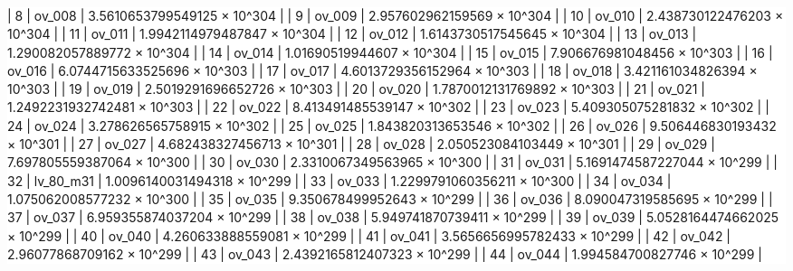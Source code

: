 | 8 | ov_008 | 3.5610653799549125 × 10^304 |
| 9 | ov_009 | 2.957602962159569 × 10^304 |
| 10 | ov_010 | 2.438730122476203 × 10^304 |
| 11 | ov_011 | 1.9942114979487847 × 10^304 |
| 12 | ov_012 | 1.6143730517545645 × 10^304 |
| 13 | ov_013 | 1.290082057889772 × 10^304 |
| 14 | ov_014 | 1.01690519944607 × 10^304 |
| 15 | ov_015 | 7.906676981048456 × 10^303 |
| 16 | ov_016 | 6.0744715633525696 × 10^303 |
| 17 | ov_017 | 4.6013729356152964 × 10^303 |
| 18 | ov_018 | 3.421161034826394 × 10^303 |
| 19 | ov_019 | 2.5019291696652726 × 10^303 |
| 20 | ov_020 | 1.7870012131769892 × 10^303 |
| 21 | ov_021 | 1.2492231932742481 × 10^303 |
| 22 | ov_022 | 8.413491485539147 × 10^302 |
| 23 | ov_023 | 5.409305075281832 × 10^302 |
| 24 | ov_024 | 3.278626565758915 × 10^302 |
| 25 | ov_025 | 1.843820313653546 × 10^302 |
| 26 | ov_026 | 9.506446830193432 × 10^301 |
| 27 | ov_027 | 4.682438327456713 × 10^301 |
| 28 | ov_028 | 2.050523084103449 × 10^301 |
| 29 | ov_029 | 7.697805559387064 × 10^300 |
| 30 | ov_030 | 2.3310067349563965 × 10^300 |
| 31 | ov_031 | 5.1691474587227044 × 10^299 |
| 32 | lv_80_m31 | 1.0096140031494318 × 10^299 |
| 33 | ov_033 | 1.2299791060356211 × 10^300 |
| 34 | ov_034 | 1.075062008577232 × 10^300 |
| 35 | ov_035 | 9.350678499952643 × 10^299 |
| 36 | ov_036 | 8.090047319585695 × 10^299 |
| 37 | ov_037 | 6.959355874037204 × 10^299 |
| 38 | ov_038 | 5.949741870739411 × 10^299 |
| 39 | ov_039 | 5.0528164474662025 × 10^299 |
| 40 | ov_040 | 4.260633888559081 × 10^299 |
| 41 | ov_041 | 3.5656656995782433 × 10^299 |
| 42 | ov_042 | 2.96077868709162 × 10^299 |
| 43 | ov_043 | 2.4392165812407323 × 10^299 |
| 44 | ov_044 | 1.994584700827746 × 10^299 |